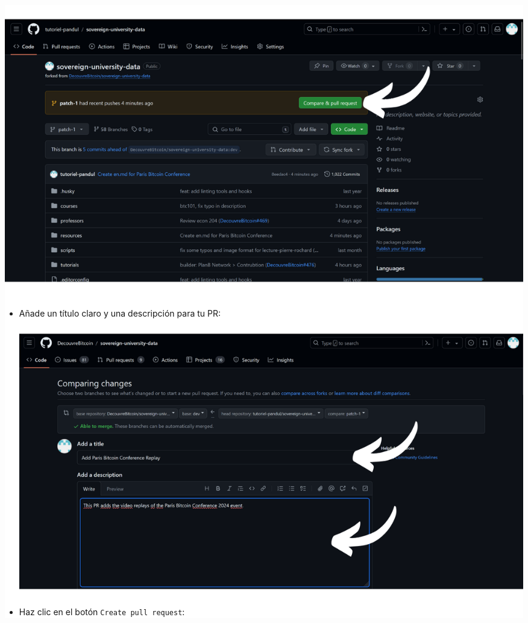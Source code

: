 ![conferencia](assets/43.webp)
- Añade un título claro y una descripción para tu PR:
![conferencia](assets/44.webp)
- Haz clic en el botón `Create pull request`: